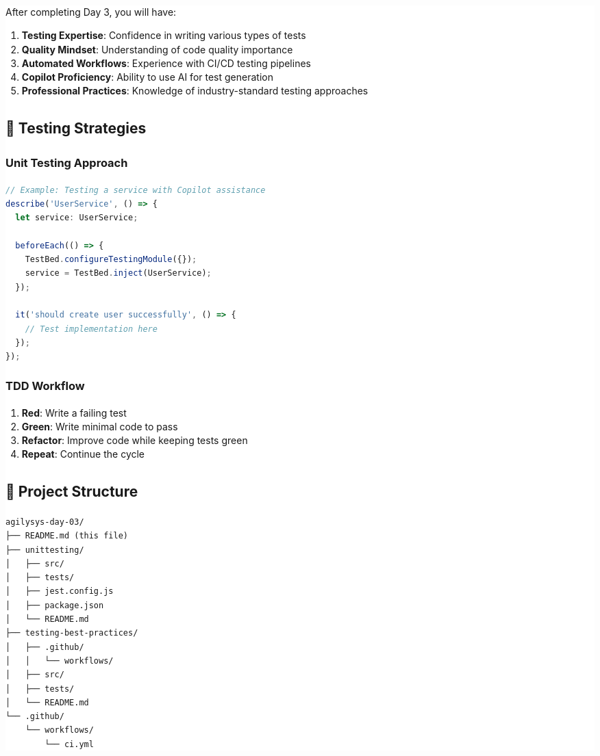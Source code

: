 After completing Day 3, you will have:

1. **Testing Expertise**: Confidence in writing various types of tests
2. **Quality Mindset**: Understanding of code quality importance
3. **Automated Workflows**: Experience with CI/CD testing pipelines
4. **Copilot Proficiency**: Ability to use AI for test generation
5. **Professional Practices**: Knowledge of industry-standard testing approaches

## 🧪 Testing Strategies

### Unit Testing Approach
```typescript
// Example: Testing a service with Copilot assistance
describe('UserService', () => {
  let service: UserService;
  
  beforeEach(() => {
    TestBed.configureTestingModule({});
    service = TestBed.inject(UserService);
  });

  it('should create user successfully', () => {
    // Test implementation here
  });
});
```

### TDD Workflow
1. **Red**: Write a failing test
2. **Green**: Write minimal code to pass
3. **Refactor**: Improve code while keeping tests green
4. **Repeat**: Continue the cycle

## 📁 Project Structure

```
agilysys-day-03/
├── README.md (this file)
├── unittesting/
│   ├── src/
│   ├── tests/
│   ├── jest.config.js
│   ├── package.json
│   └── README.md
├── testing-best-practices/
│   ├── .github/
│   │   └── workflows/
│   ├── src/
│   ├── tests/
│   └── README.md
└── .github/
    └── workflows/
        └── ci.yml
```
